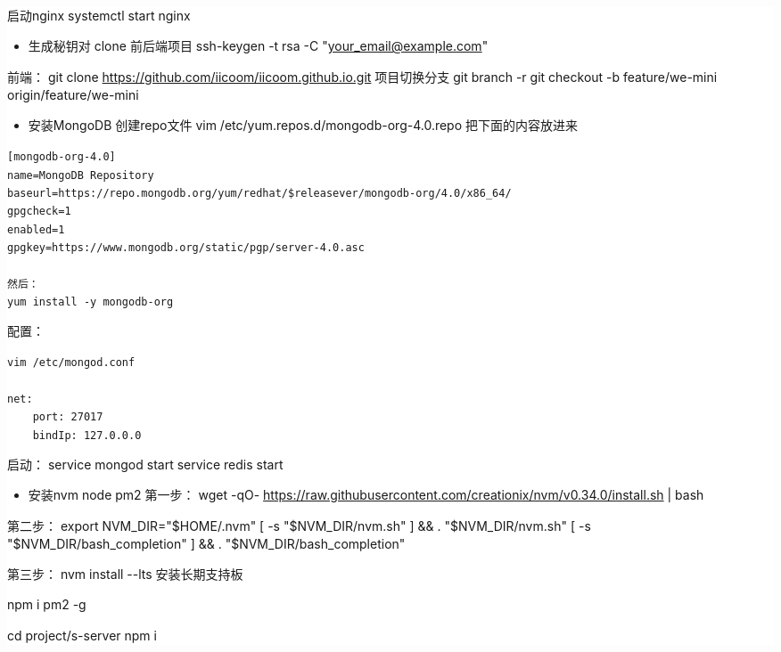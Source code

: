 启动nginx
systemctl start nginx

- 生成秘钥对 clone 前后端项目
ssh-keygen -t rsa -C "your_email@example.com"

前端：
git clone https://github.com/iicoom/iicoom.github.io.git
项目切换分支
git branch -r
git checkout -b feature/we-mini origin/feature/we-mini

- 安装MongoDB
创建repo文件
vim /etc/yum.repos.d/mongodb-org-4.0.repo
把下面的内容放进来
```
[mongodb-org-4.0]
name=MongoDB Repository
baseurl=https://repo.mongodb.org/yum/redhat/$releasever/mongodb-org/4.0/x86_64/
gpgcheck=1
enabled=1
gpgkey=https://www.mongodb.org/static/pgp/server-4.0.asc

然后：
yum install -y mongodb-org
```

配置：
```
vim /etc/mongod.conf

net:
	port: 27017
	bindIp: 127.0.0.0
```

启动：
service mongod start
service redis start

- 安装nvm node pm2
第一步：
wget -qO- https://raw.githubusercontent.com/creationix/nvm/v0.34.0/install.sh | bash

第二步：
export NVM_DIR="$HOME/.nvm"
[ -s "$NVM_DIR/nvm.sh" ] && \. "$NVM_DIR/nvm.sh"  					
[ -s "$NVM_DIR/bash_completion" ] && \. "$NVM_DIR/bash_completion"  

第三步：
nvm install --lts 安装长期支持板

npm i pm2 -g

cd project/s-server
npm i
